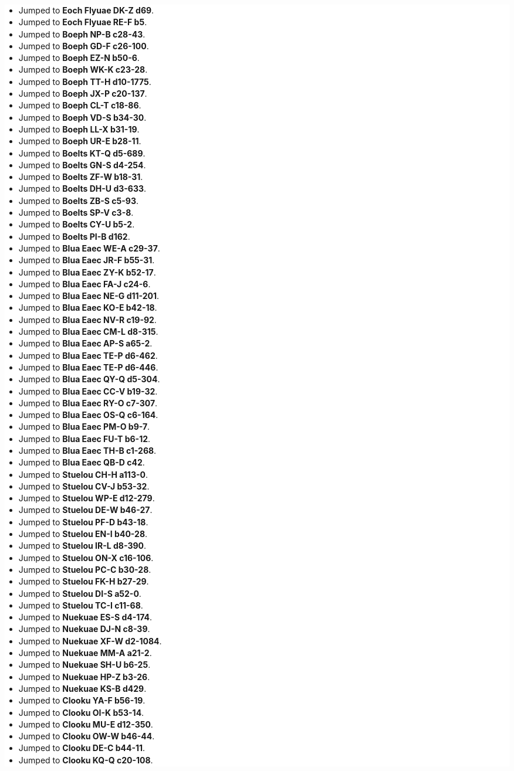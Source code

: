 - Jumped to **Eoch Flyuae DK-Z d69**.
- Jumped to **Eoch Flyuae RE-F b5**.
- Jumped to **Boeph NP-B c28-43**.
- Jumped to **Boeph GD-F c26-100**.
- Jumped to **Boeph EZ-N b50-6**.
- Jumped to **Boeph WK-K c23-28**.
- Jumped to **Boeph TT-H d10-1775**.
- Jumped to **Boeph JX-P c20-137**.
- Jumped to **Boeph CL-T c18-86**.
- Jumped to **Boeph VD-S b34-30**.
- Jumped to **Boeph LL-X b31-19**.
- Jumped to **Boeph UR-E b28-11**.
- Jumped to **Boelts KT-Q d5-689**.
- Jumped to **Boelts GN-S d4-254**.
- Jumped to **Boelts ZF-W b18-31**.
- Jumped to **Boelts DH-U d3-633**.
- Jumped to **Boelts ZB-S c5-93**.
- Jumped to **Boelts SP-V c3-8**.
- Jumped to **Boelts CY-U b5-2**.
- Jumped to **Boelts PI-B d162**.
- Jumped to **Blua Eaec WE-A c29-37**.
- Jumped to **Blua Eaec JR-F b55-31**.
- Jumped to **Blua Eaec ZY-K b52-17**.
- Jumped to **Blua Eaec FA-J c24-6**.
- Jumped to **Blua Eaec NE-G d11-201**.
- Jumped to **Blua Eaec KO-E b42-18**.
- Jumped to **Blua Eaec NV-R c19-92**.
- Jumped to **Blua Eaec CM-L d8-315**.
- Jumped to **Blua Eaec AP-S a65-2**.
- Jumped to **Blua Eaec TE-P d6-462**.
- Jumped to **Blua Eaec TE-P d6-446**.
- Jumped to **Blua Eaec QY-Q d5-304**.
- Jumped to **Blua Eaec CC-V b19-32**.
- Jumped to **Blua Eaec RY-O c7-307**.
- Jumped to **Blua Eaec OS-Q c6-164**.
- Jumped to **Blua Eaec PM-O b9-7**.
- Jumped to **Blua Eaec FU-T b6-12**.
- Jumped to **Blua Eaec TH-B c1-268**.
- Jumped to **Blua Eaec QB-D c42**.
- Jumped to **Stuelou CH-H a113-0**.
- Jumped to **Stuelou CV-J b53-32**.
- Jumped to **Stuelou WP-E d12-279**.
- Jumped to **Stuelou DE-W b46-27**.
- Jumped to **Stuelou PF-D b43-18**.
- Jumped to **Stuelou EN-I b40-28**.
- Jumped to **Stuelou IR-L d8-390**.
- Jumped to **Stuelou ON-X c16-106**.
- Jumped to **Stuelou PC-C b30-28**.
- Jumped to **Stuelou FK-H b27-29**.
- Jumped to **Stuelou DI-S a52-0**.
- Jumped to **Stuelou TC-I c11-68**.
- Jumped to **Nuekuae ES-S d4-174**.
- Jumped to **Nuekuae DJ-N c8-39**.
- Jumped to **Nuekuae XF-W d2-1084**.
- Jumped to **Nuekuae MM-A a21-2**.
- Jumped to **Nuekuae SH-U b6-25**.
- Jumped to **Nuekuae HP-Z b3-26**.
- Jumped to **Nuekuae KS-B d429**.
- Jumped to **Clooku YA-F b56-19**.
- Jumped to **Clooku OI-K b53-14**.
- Jumped to **Clooku MU-E d12-350**.
- Jumped to **Clooku OW-W b46-44**.
- Jumped to **Clooku DE-C b44-11**.
- Jumped to **Clooku KQ-Q c20-108**.